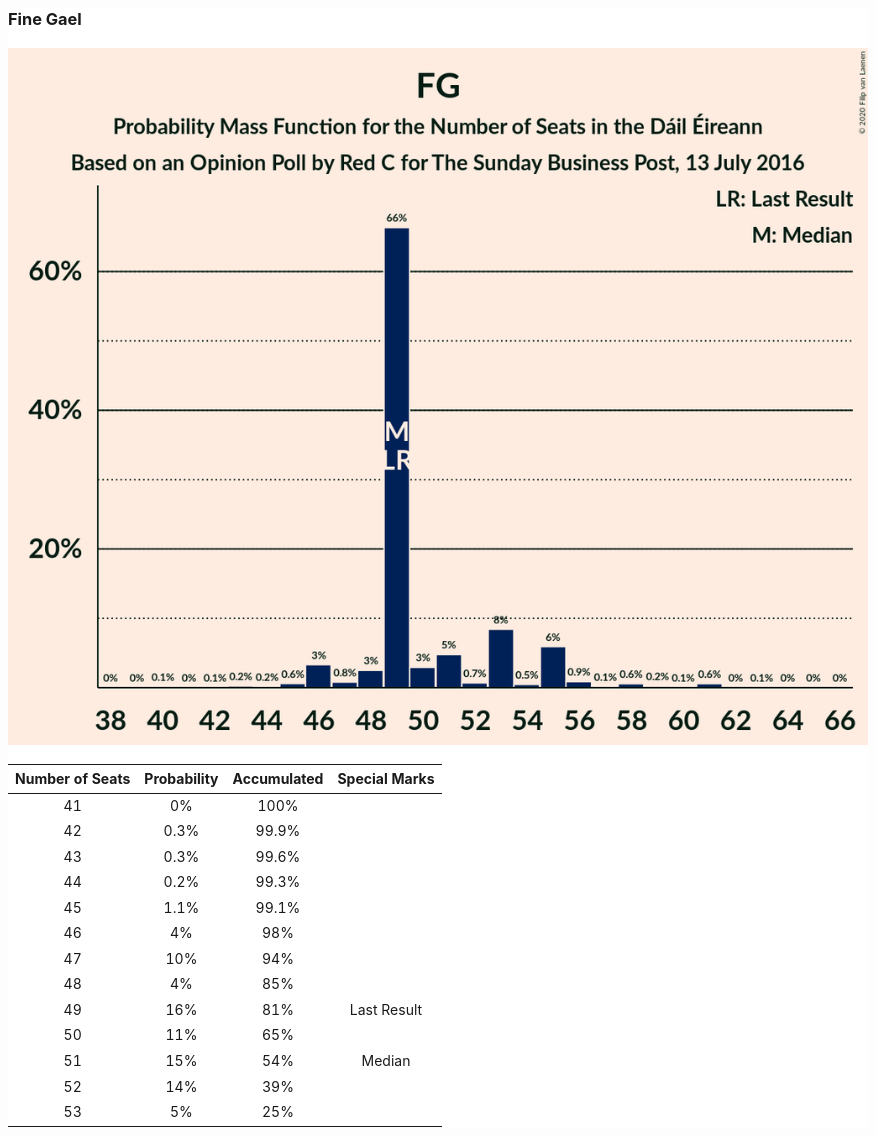 ### Fine Gael

![Graph with seats probability mass function not yet produced](2016-07-13-RedC-coalitions-seats-pmf-fg.png "Seats Probability Mass Function")

| Number of Seats | Probability | Accumulated | Special Marks |
|:---------------:|:-----------:|:-----------:|:-------------:|
| 41 | 0% | 100% |  |
| 42 | 0.3% | 99.9% |  |
| 43 | 0.3% | 99.6% |  |
| 44 | 0.2% | 99.3% |  |
| 45 | 1.1% | 99.1% |  |
| 46 | 4% | 98% |  |
| 47 | 10% | 94% |  |
| 48 | 4% | 85% |  |
| 49 | 16% | 81% | Last Result |
| 50 | 11% | 65% |  |
| 51 | 15% | 54% | Median |
| 52 | 14% | 39% |  |
| 53 | 5% | 25% |  |
